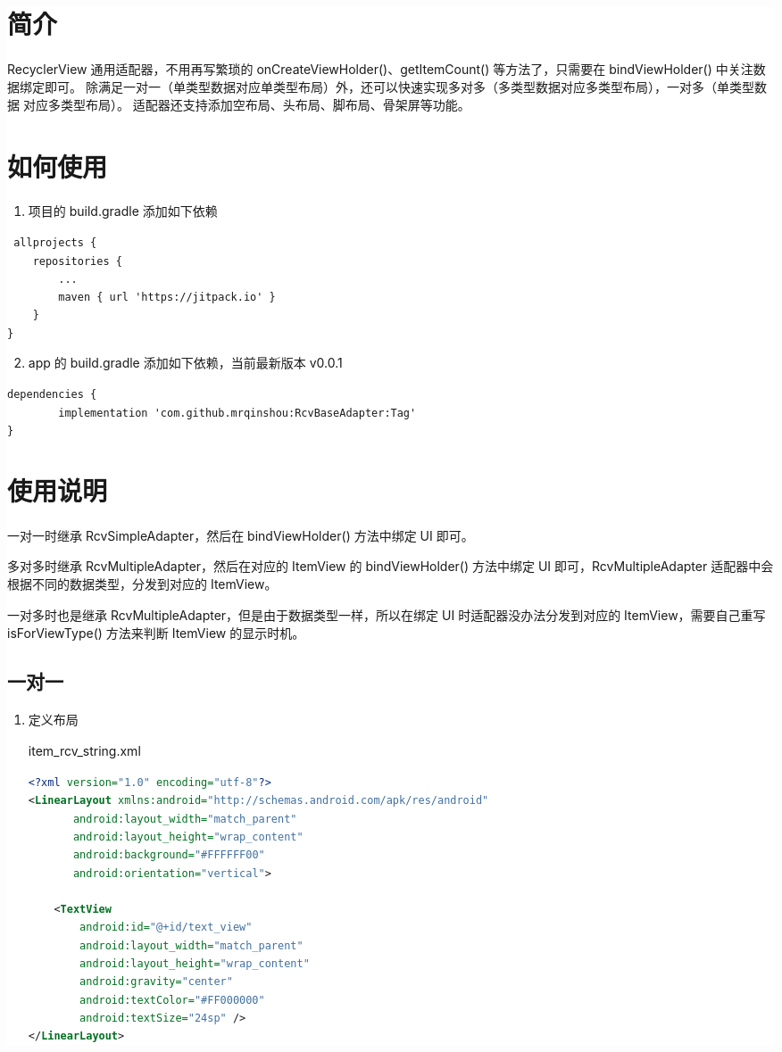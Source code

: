 # 简介
RecyclerView 通用适配器，不用再写繁琐的 onCreateViewHolder()、getItemCount() 等方法了，只需要在 bindViewHolder() 中关注数据绑定即可。
除满足一对一（单类型数据对应单类型布局）外，还可以快速实现多对多（多类型数据对应多类型布局），一对多（单类型数据
对应多类型布局）。
适配器还支持添加空布局、头布局、脚布局、骨架屏等功能。

# 如何使用
1. 项目的 build.gradle 添加如下依赖

```xml
 allprojects {
	repositories {
		...
		maven { url 'https://jitpack.io' }
	}
}
```

2. app 的 build.gradle 添加如下依赖，当前最新版本 v0.0.1

```xml
dependencies {
        implementation 'com.github.mrqinshou:RcvBaseAdapter:Tag'
}
```

# 使用说明
一对一时继承 RcvSimpleAdapter，然后在 bindViewHolder() 方法中绑定 UI 即可。

多对多时继承 RcvMultipleAdapter，然后在对应的 ItemView 的 bindViewHolder() 方法中绑定 UI 即可，RcvMultipleAdapter 适配器中会根据不同的数据类型，分发到对应的 ItemView。

一对多时也是继承 RcvMultipleAdapter，但是由于数据类型一样，所以在绑定 UI 时适配器没办法分发到对应的 ItemView，需要自己重写 isForViewType() 方法来判断 ItemView 的显示时机。

## 一对一
1. 定义布局

    item_rcv_string.xml

    ```xml
    <?xml version="1.0" encoding="utf-8"?>
    <LinearLayout xmlns:android="http://schemas.android.com/apk/res/android"
           android:layout_width="match_parent"
           android:layout_height="wrap_content"
           android:background="#FFFFFF00"
           android:orientation="vertical">

        <TextView
            android:id="@+id/text_view"
            android:layout_width="match_parent"
            android:layout_height="wrap_content"
            android:gravity="center"
            android:textColor="#FF000000"
            android:textSize="24sp" />
    </LinearLayout>
    ```
